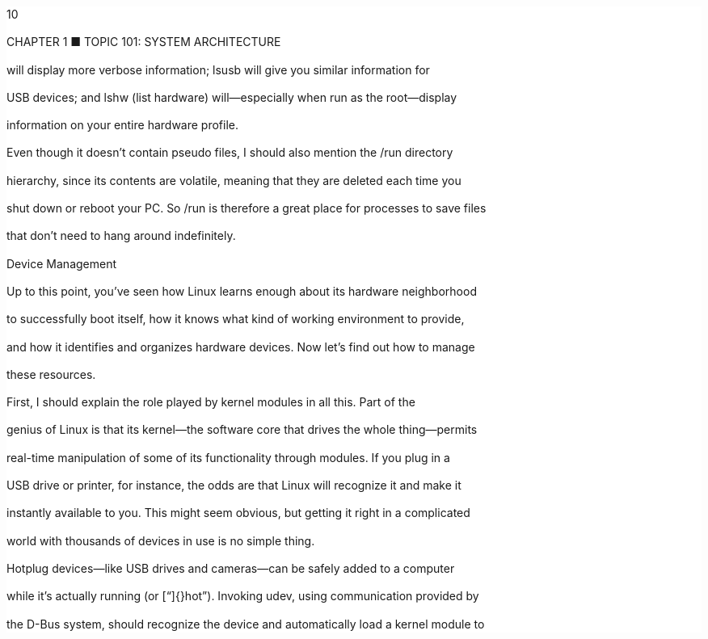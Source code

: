 10

CHAPTER 1 ■ TOPIC 101: SYSTEM ARCHITECTURE

will display more verbose information; lsusb will give you similar
information for

USB devices; and lshw (list hardware) will—especially when run as the
root—display

information on your entire hardware profile.

Even though it doesn’t contain pseudo files, I should also mention the
/run directory

hierarchy, since its contents are volatile, meaning that they are
deleted each time you

shut down or reboot your PC. So /run is therefore a great place for
processes to save files

that don’t need to hang around indefinitely.

Device Management

Up to this point, you’ve seen how Linux learns enough about its hardware
neighborhood

to successfully boot itself, how it knows what kind of working
environment to provide,

and how it identifies and organizes hardware devices. Now let’s find out
how to manage

these resources.

First, I should explain the role played by kernel modules in all this.
Part of the

genius of Linux is that its kernel—the software core that drives the
whole thing—permits

real-time manipulation of some of its functionality through modules. If
you plug in a

USB drive or printer, for instance, the odds are that Linux will
recognize it and make it

instantly available to you. This might seem obvious, but getting it
right in a complicated

world with thousands of devices in use is no simple thing.

Hotplug devices—like USB drives and cameras—can be safely added to a
computer

while it’s actually running (or [“]{}hot”). Invoking udev, using
communication provided by

the D-Bus system, should recognize the device and automatically load a
kernel module to
